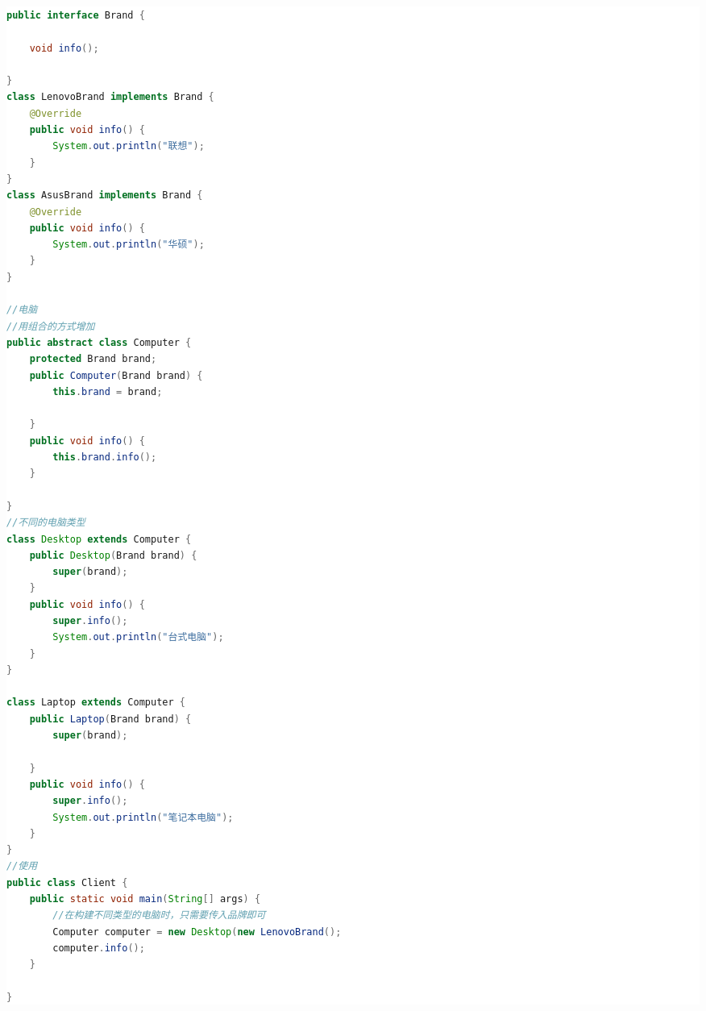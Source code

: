 ```java
public interface Brand {

    void info();

}
class LenovoBrand implements Brand {
    @Override
    public void info() {
        System.out.println("联想");
    }
}
class AsusBrand implements Brand {
    @Override
    public void info() {
        System.out.println("华硕");
    }
}

//电脑
//用组合的方式增加
public abstract class Computer {
    protected Brand brand;
    public Computer(Brand brand) {
        this.brand = brand;

    }
    public void info() {
        this.brand.info();
    }

}
//不同的电脑类型
class Desktop extends Computer {
    public Desktop(Brand brand) {
        super(brand);
    }
    public void info() {
        super.info();
        System.out.println("台式电脑");
    }
}

class Laptop extends Computer {
    public Laptop(Brand brand) {
        super(brand);

    }
    public void info() {
        super.info();
        System.out.println("笔记本电脑");
    }
}
//使用
public class Client {
    public static void main(String[] args) {
        //在构建不同类型的电脑时，只需要传入品牌即可
        Computer computer = new Desktop(new LenovoBrand();
        computer.info();
    }

}
```

